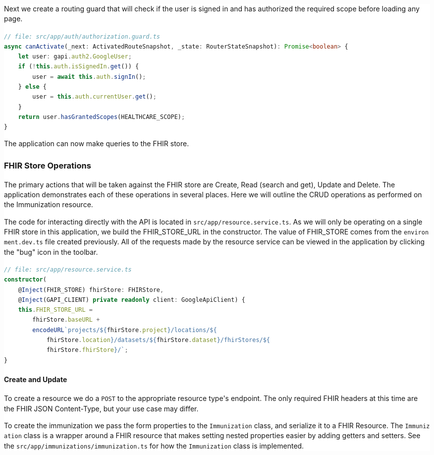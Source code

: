 Next we create a routing guard that will check if the user is signed in and has
authorized the required scope before loading any page.

```typescript
// file: src/app/auth/authorization.guard.ts
async canActivate(_next: ActivatedRouteSnapshot, _state: RouterStateSnapshot): Promise<boolean> {
    let user: gapi.auth2.GoogleUser;
    if (!this.auth.isSignedIn.get()) {
        user = await this.auth.signIn();
    } else {
        user = this.auth.currentUser.get();
    }
    return user.hasGrantedScopes(HEALTHCARE_SCOPE);
}
```

The application can now make queries to the FHIR store.

### FHIR Store Operations

The primary actions that will be taken against the FHIR store are Create, Read
(search and get), Update and Delete. The application demonstrates each of these
operations in several places. Here we will outline the CRUD operations as
performed on the Immunization resource.

The code for interacting directly with the API is located in
`src/app/resource.service.ts`. As we will only be operating on a single FHIR
store in this application, we build the FHIR_STORE_URL in the constructor. The
value of FHIR_STORE comes from the `environment.dev.ts` file created previously.
All of the requests made by the resource service can be viewed in the
application by clicking the "bug" icon in the toolbar.

```typescript
// file: src/app/resource.service.ts
constructor(
    @Inject(FHIR_STORE) fhirStore: FHIRStore,
    @Inject(GAPI_CLIENT) private readonly client: GoogleApiClient) {
    this.FHIR_STORE_URL =
        fhirStore.baseURL +
        encodeURL`projects/${fhirStore.project}/locations/${
            fhirStore.location}/datasets/${fhirStore.dataset}/fhirStores/${
            fhirStore.fhirStore}/`;
}
```

#### Create and Update

To create a resource we do a `POST` to the appropriate resource type's endpoint.
The only required FHIR headers at this time are the FHIR JSON Content-Type, but
your use case may differ.

To create the immunization we pass the form properties to the `Immunization`
class, and serialize it to a FHIR Resource. The `Immunization` class is a
wrapper around a FHIR resource that makes setting nested properties easier by
adding getters and setters. See the `src/app/immunizations/immunization.ts` for
how the `Immunization` class is implemented.
